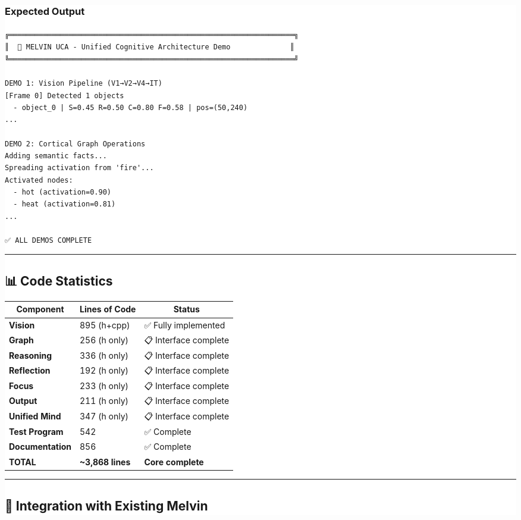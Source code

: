 ### Expected Output

```
╔═══════════════════════════════════════════════════════════════════╗
║  🧠 MELVIN UCA - Unified Cognitive Architecture Demo              ║
╚═══════════════════════════════════════════════════════════════════╝

DEMO 1: Vision Pipeline (V1→V2→V4→IT)
[Frame 0] Detected 1 objects
  - object_0 | S=0.45 R=0.50 C=0.80 F=0.58 | pos=(50,240)
...

DEMO 2: Cortical Graph Operations
Adding semantic facts...
Spreading activation from 'fire'...
Activated nodes:
  - hot (activation=0.90)
  - heat (activation=0.81)
...

✅ ALL DEMOS COMPLETE
```

---

## 📊 Code Statistics

| Component | Lines of Code | Status |
|-----------|---------------|--------|
| **Vision** | 895 (h+cpp) | ✅ Fully implemented |
| **Graph** | 256 (h only) | 📋 Interface complete |
| **Reasoning** | 336 (h only) | 📋 Interface complete |
| **Reflection** | 192 (h only) | 📋 Interface complete |
| **Focus** | 233 (h only) | 📋 Interface complete |
| **Output** | 211 (h only) | 📋 Interface complete |
| **Unified Mind** | 347 (h only) | 📋 Interface complete |
| **Test Program** | 542 | ✅ Complete |
| **Documentation** | 856 | ✅ Complete |
| **TOTAL** | **~3,868 lines** | **Core complete** |

---

## 🧩 Integration with Existing Melvin
